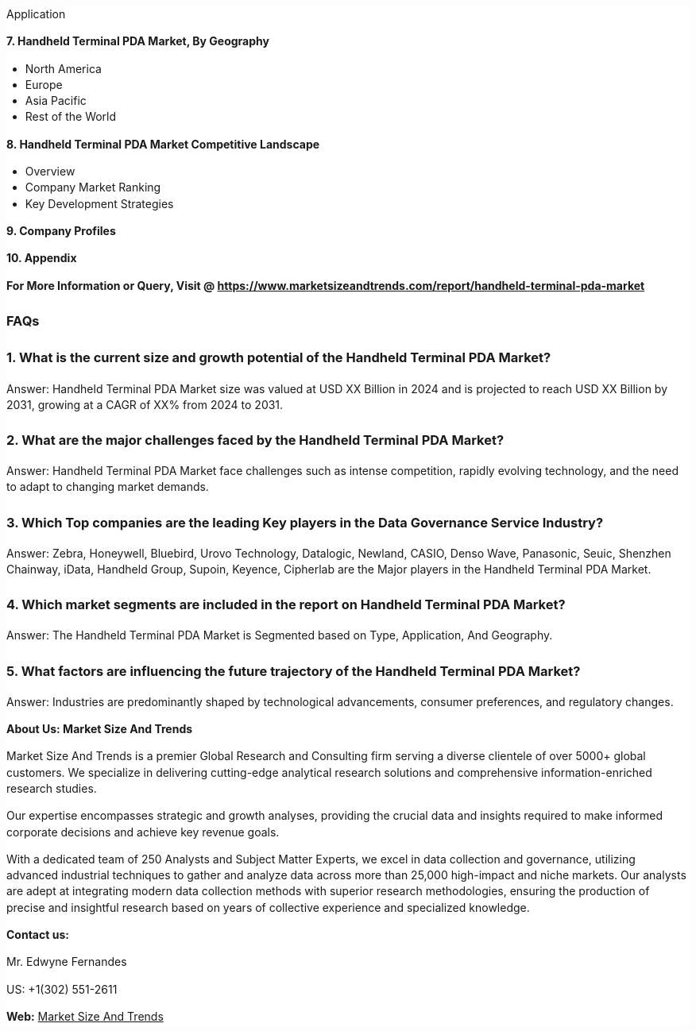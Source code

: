 Application</span></strong></p></div><div class="" data-test-id=""><p><strong><span class="">7. Handheld Terminal PDA Market, By Geography</span></strong></p></div><div class="" data-test-id=""><ul><li><span class="">North America</span></li><li><span class="">Europe</span></li><li><span class="">Asia Pacific</span></li><li><span class="">Rest of the World</span></li></ul></div><div class="" data-test-id=""><p><strong><span class="">8. Handheld Terminal PDA Market Competitive Landscape</span></strong></p></div><div class="" data-test-id=""><ul><li><span class="">Overview</span></li><li><span class="">Company Market Ranking</span></li><li><span class="">Key Development Strategies</span></li></ul></div><div class="" data-test-id=""><p><strong><span class="">9. Company Profiles</span></strong></p></div><div class="" data-test-id=""><p><strong><span class="">10. Appendix</span></strong></p></div><div class="" data-test-id=""><p><strong><span class="">For More Information or Query, Visit @ <a href="https://www.marketsizeandtrends.com/report/handheld-terminal-pda-market" target="_blank">https://www.marketsizeandtrends.com/report/handheld-terminal-pda-market</a></span></strong></p></div><div class="" data-test-id=""><div class="article-main__content" data-test-id="publishing-text-block"><h3><strong><span class="">FAQs</span></strong></h3></div><div class="article-main__content" data-test-id="publishing-text-block"><h3><span class="">1. What is the current size and growth potential of the Handheld Terminal PDA Market?</span></h3></div><div class="article-main__content" data-test-id="publishing-text-block"><p><span class="font-[700]">Answer</span><span class="">: Handheld Terminal PDA Market size was valued at USD XX Billion in 2024 and is projected to reach USD XX Billion by 2031, growing at a CAGR of XX% from 2024 to 2031.</span></p></div><div class="article-main__content" data-test-id="publishing-text-block"><h3><span class="">2. What are the major challenges faced by the Handheld Terminal PDA Market?</span></h3></div><div class="article-main__content" data-test-id="publishing-text-block"><p><span class="font-[700]">Answer</span><span class="">: Handheld Terminal PDA Market face challenges such as intense competition, rapidly evolving technology, and the need to adapt to changing market demands.</span></p></div><div class="article-main__content" data-test-id="publishing-text-block"><h3><span class="">3. Which Top companies are the leading Key players in the Data Governance Service Industry?</span></h3></div><div class="article-main__content" data-test-id="publishing-text-block"><p><span class="font-[700]">Answer</span><span class="">: Zebra, Honeywell, Bluebird, Urovo Technology, Datalogic, Newland, CASIO, Denso Wave, Panasonic, Seuic, Shenzhen Chainway, iData, Handheld Group, Supoin, Keyence, Cipherlab are the Major players in the Handheld Terminal PDA Market.</span></p></div><div class="article-main__content" data-test-id="publishing-text-block"><h3><span class="">4. Which market segments are included in the report on Handheld Terminal PDA Market?</span></h3></div><div class="article-main__content" data-test-id="publishing-text-block"><p><span class="font-[700]">Answer</span><span class="">: The Handheld Terminal PDA Market is Segmented based on Type, Application, And Geography.</span></p></div><div class="article-main__content" data-test-id="publishing-text-block"><h3><span class="">5. What factors are influencing the future trajectory of the Handheld Terminal PDA Market?</span></h3></div><div class="article-main__content" data-test-id="publishing-text-block"><p><span class="font-[700]">Answer:</span><span class="">&nbsp;Industries are predominantly shaped by technological advancements, consumer preferences, and regulatory changes.</span></p></div><p><strong><span class="">About Us: Market Size And Trends</span></strong></p></div><div class="" data-test-id=""><p><span class="">Market Size And Trends is a premier Global Research and Consulting firm serving a diverse clientele of over 5000+ global customers. We specialize in delivering cutting-edge analytical research solutions and comprehensive information-enriched research studies.</span></p></div><div class="" data-test-id=""><p><span class="">Our expertise encompasses strategic and growth analyses, providing the crucial data and insights required to make informed corporate decisions and achieve key revenue goals.</span></p></div><div class="" data-test-id=""><p><span class="">With a dedicated team of 250 Analysts and Subject Matter Experts, we excel in data collection and governance, utilizing advanced industrial techniques to gather and analyze data across more than 25,000 high-impact and niche markets. Our analysts are adept at integrating modern data collection methods with superior research methodologies, ensuring the production of precise and insightful research based on years of collective experience and specialized knowledge.</span></p></div><div class="" data-test-id=""><p><strong><span class="">Contact us:</span></strong></p></div><div class="" data-test-id=""><p><span class="">Mr. Edwyne Fernandes</span></p></div><div class="" data-test-id=""><p><span class="">US: +1(302) 551-2611<br /></span></p><p><span class=""><strong>Web:</strong> <a href="https://www.marketsizeandtrends.com/" target="_blank">Market Size And Trends</a></span></p></div>
